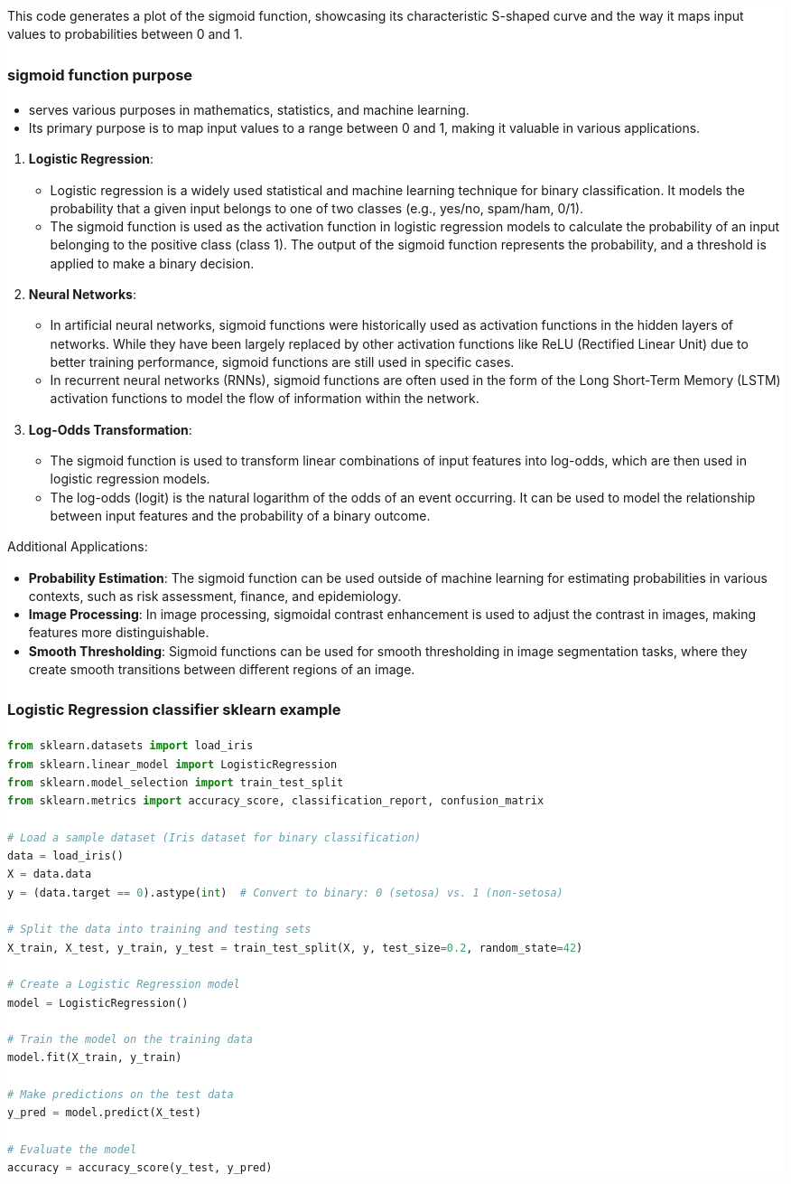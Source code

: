 This code generates a plot of the sigmoid function, showcasing its characteristic S-shaped curve and the way it maps input values to probabilities between 0 and 1.

### sigmoid function purpose

- serves various purposes in mathematics, statistics, and machine learning. 
- Its primary purpose is to map input values to a range between 0 and 1, making it valuable in various applications. 

1. **Logistic Regression**:
   - Logistic regression is a widely used statistical and machine learning technique for binary classification. It models the probability that a given input belongs to one of two classes (e.g., yes/no, spam/ham, 0/1).
   - The sigmoid function is used as the activation function in logistic regression models to calculate the probability of an input belonging to the positive class (class 1). The output of the sigmoid function represents the probability, and a threshold is applied to make a binary decision.

2. **Neural Networks**:
   - In artificial neural networks, sigmoid functions were historically used as activation functions in the hidden layers of networks. While they have been largely replaced by other activation functions like ReLU (Rectified Linear Unit) due to better training performance, sigmoid functions are still used in specific cases.
   - In recurrent neural networks (RNNs), sigmoid functions are often used in the form of the Long Short-Term Memory (LSTM) activation functions to model the flow of information within the network.

3. **Log-Odds Transformation**:
   - The sigmoid function is used to transform linear combinations of input features into log-odds, which are then used in logistic regression models.
   - The log-odds (logit) is the natural logarithm of the odds of an event occurring. It can be used to model the relationship between input features and the probability of a binary outcome.

Additional Applications:
- **Probability Estimation**: The sigmoid function can be used outside of machine learning for estimating probabilities in various contexts, such as risk assessment, finance, and epidemiology.
- **Image Processing**: In image processing, sigmoidal contrast enhancement is used to adjust the contrast in images, making features more distinguishable.
- **Smooth Thresholding**: Sigmoid functions can be used for smooth thresholding in image segmentation tasks, where they create smooth transitions between different regions of an image.

### Logistic Regression classifier sklearn example

```python
from sklearn.datasets import load_iris
from sklearn.linear_model import LogisticRegression
from sklearn.model_selection import train_test_split
from sklearn.metrics import accuracy_score, classification_report, confusion_matrix

# Load a sample dataset (Iris dataset for binary classification)
data = load_iris()
X = data.data
y = (data.target == 0).astype(int)  # Convert to binary: 0 (setosa) vs. 1 (non-setosa)

# Split the data into training and testing sets
X_train, X_test, y_train, y_test = train_test_split(X, y, test_size=0.2, random_state=42)

# Create a Logistic Regression model
model = LogisticRegression()

# Train the model on the training data
model.fit(X_train, y_train)

# Make predictions on the test data
y_pred = model.predict(X_test)

# Evaluate the model
accuracy = accuracy_score(y_test, y_pred)
```
